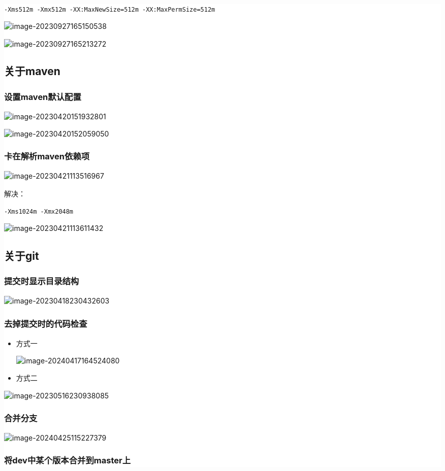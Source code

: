 ```txt
-Xms512m -Xmx512m -XX:MaxNewSize=512m -XX:MaxPermSize=512m  
```

![image-20230927165150538](https://pub-b24cf0a8c1f14e9386435977aa464959.r2.dev/img/20230927165151.png)

![image-20230927165213272](https://pub-b24cf0a8c1f14e9386435977aa464959.r2.dev/img/20230927165214.png)



## 关于maven

### 设置maven默认配置

![image-20230420151932801](https://pub-b24cf0a8c1f14e9386435977aa464959.r2.dev/img/20230420151934.png)

![image-20230420152059050](https://pub-b24cf0a8c1f14e9386435977aa464959.r2.dev/img/20230420152100.png)

### 卡在解析maven依赖项

![image-20230421113516967](https://pub-b24cf0a8c1f14e9386435977aa464959.r2.dev/img/20230421113518.png)

解决：

```txt
-Xms1024m -Xmx2048m
```

![image-20230421113611432](https://pub-b24cf0a8c1f14e9386435977aa464959.r2.dev/img/20230421113612.png)

## 关于git

### 提交时显示目录结构

![image-20230418230432603](https://pub-b24cf0a8c1f14e9386435977aa464959.r2.dev/img/image-20230418230432603.png)

### 去掉提交时的代码检查

- 方式一

  ![image-20240417164524080](https://pub-b24cf0a8c1f14e9386435977aa464959.r2.dev/img/20240417164526.png)

- 方式二

![image-20230516230938085](https://pub-b24cf0a8c1f14e9386435977aa464959.r2.dev/img/20230516230939.png)

### 合并分支

![image-20240425115227379](https://pub-b24cf0a8c1f14e9386435977aa464959.r2.dev/img/20240425115230.png)

### 将dev中某个版本合并到master上
